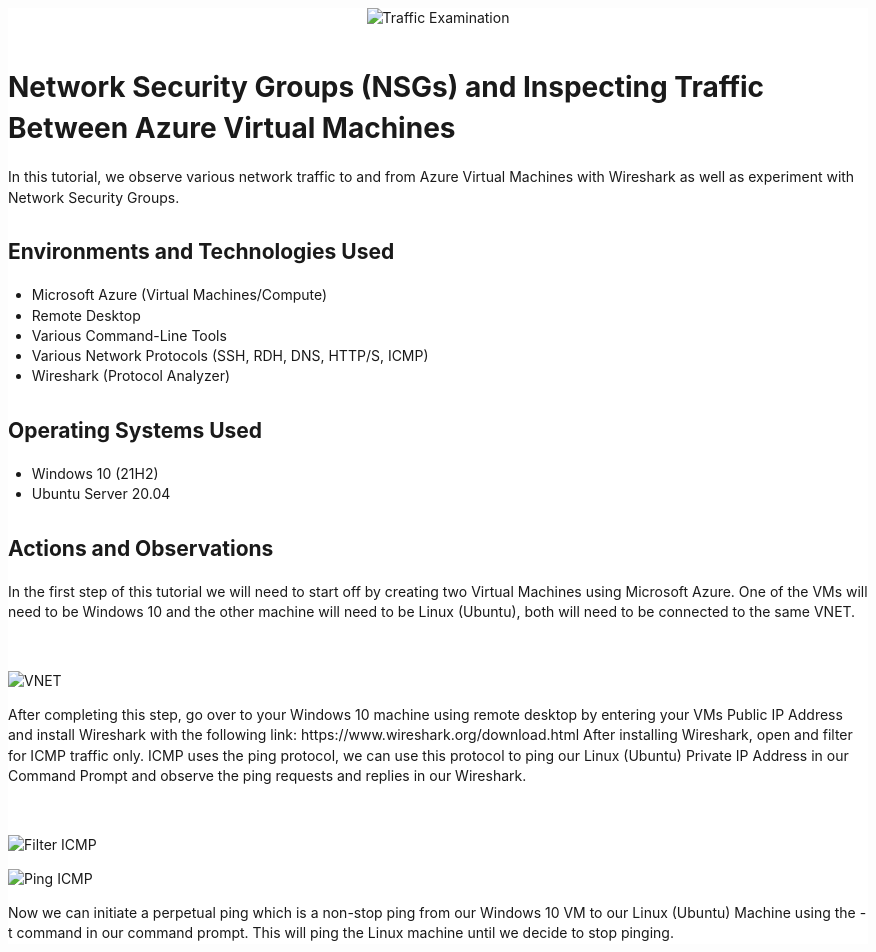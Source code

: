 <p align="center">
<img src="https://i.imgur.com/Ua7udoS.png" alt="Traffic Examination"/>
</p>

<h1>Network Security Groups (NSGs) and Inspecting Traffic Between Azure Virtual Machines</h1>
In this tutorial, we observe various network traffic to and from Azure Virtual Machines with Wireshark as well as experiment with Network Security Groups. <br />

<h2>Environments and Technologies Used</h2>

- Microsoft Azure (Virtual Machines/Compute)
- Remote Desktop
- Various Command-Line Tools
- Various Network Protocols (SSH, RDH, DNS, HTTP/S, ICMP)
- Wireshark (Protocol Analyzer)

<h2>Operating Systems Used </h2>

- Windows 10 (21H2)
- Ubuntu Server 20.04

<h2>Actions and Observations</h2>

<p>
In the first step of this tutorial we will need to start off by creating two Virtual Machines using Microsoft Azure. One of the VMs will need to be Windows 10 and the other machine will need to be Linux (Ubuntu), both will need to be connected to the same VNET.
</p>
<br />
<p>
<img src="https://i.imgur.com/coEhszo.png" height="80%" width="80%" alt="VNET"/>
</p>

<p>
After completing this step, go over to your Windows 10 machine using remote desktop by entering your VMs Public IP Address and install Wireshark with the following link: https://www.wireshark.org/download.html After installing Wireshark, open and filter for ICMP traffic only. ICMP uses the ping protocol, we can use this protocol to ping our Linux (Ubuntu) Private IP Address in our Command Prompt and observe the ping requests and replies in our Wireshark.
</p>
<br />
<p>
<img src="https://i.imgur.com/2rUiiWJ.png" height="80%" width="80%" alt="Filter ICMP"/>
</p>

<p>
<img src="https://i.imgur.com/B3nfkyZ.png" height="80%" width="80%" alt="Ping ICMP"/>
</p>
<p>
Now we can initiate a perpetual ping which is a non-stop ping from our Windows 10 VM to our Linux (Ubuntu) Machine using the -t command in our command prompt. This will ping the Linux machine until we decide to stop pinging.
</p>
